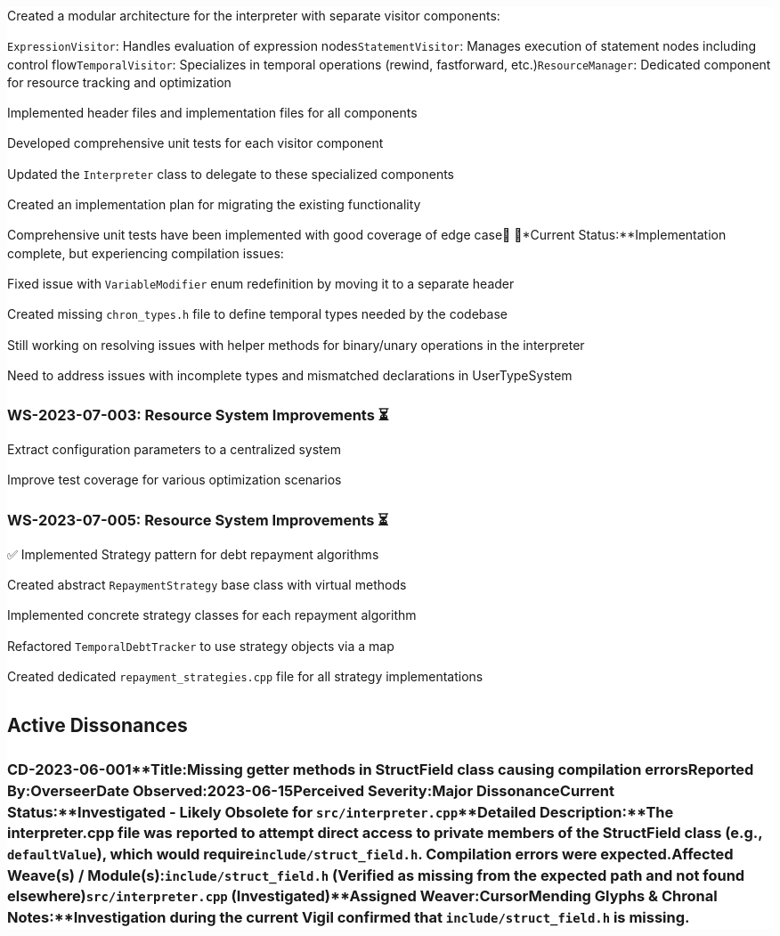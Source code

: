  Created a modular architecture for the interpreter with separate visitor components:

   `ExpressionVisitor`: Handles evaluation of expression nodes`StatementVisitor`: Manages execution of statement nodes including control flow`TemporalVisitor`: Specializes in temporal operations (rewind, fastforward, etc.)`ResourceManager`: Dedicated component for resource tracking and optimization

 Implemented header files and implementation files for all components

 Developed comprehensive unit tests for each visitor component

 Updated the `Interpreter` class to delegate to these specialized components

 Created an implementation plan for migrating the existing functionality

 Comprehensive unit tests have been implemented with good coverage of edge case
*Current Status:**Implementation complete, but experiencing compilation issues:

   Fixed issue with `VariableModifier` enum redefinition by moving it to a separate header

   Created missing `chron_types.h` file to define temporal types needed by the codebase

   Still working on resolving issues with helper methods for binary/unary operations in the interpreter

   Need to address issues with incomplete types and mismatched declarations in UserTypeSystem

### WS-2023-07-003: Resource System Improvements ⏳

 Extract configuration parameters to a centralized system

 Improve test coverage for various optimization scenarios

### WS-2023-07-005: Resource System Improvements ⏳

 ✅ Implemented Strategy pattern for debt repayment algorithms

   Created abstract `RepaymentStrategy` base class with virtual methods

   Implemented concrete strategy classes for each repayment algorithm

   Refactored `TemporalDebtTracker` to use strategy objects via a map

   Created dedicated `repayment_strategies.cpp` file for all strategy implementations

## Active Dissonances

### CD-2023-06-001**Title:**Missing getter methods in StructField class causing compilation errors**Reported By:**Overseer**Date Observed:**2023-06-15**Perceived Severity:**Major Dissonance**Current Status:**Investigated - Likely Obsolete for `src/interpreter.cpp`**Detailed Description:**The interpreter.cpp file was reported to attempt direct access to private members of the StructField class (e.g., `defaultValue`), which would require`include/struct_field.h`. Compilation errors were expected.**Affected Weave(s) / Module(s):**`include/struct_field.h` (Verified as missing from the expected path and not found elsewhere)`src/interpreter.cpp` (Investigated)**Assigned Weaver:**Cursor**Mending Glyphs & Chronal Notes:**Investigation during the current Vigil confirmed that `include/struct_field.h` is missing.
